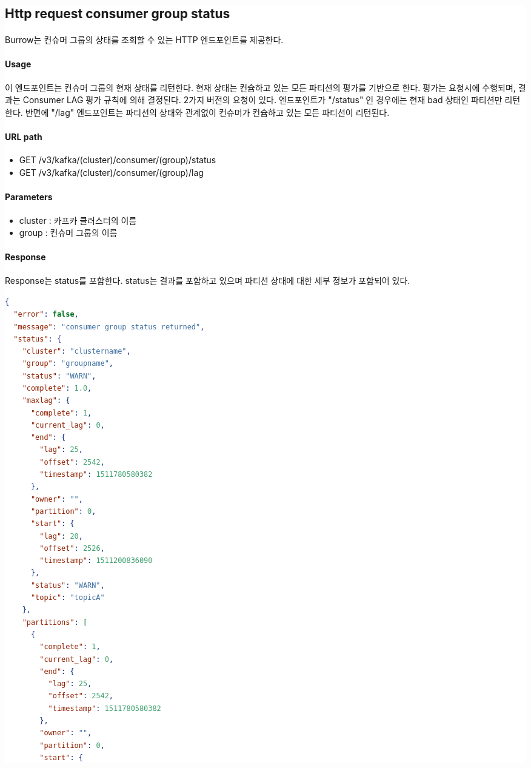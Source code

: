 


## Http request consumer group status

Burrow는 컨슈머 그룹의 상태를 조회할 수 있는 HTTP 엔드포인트를 제공한다.

#### Usage
이 엔드포인트는 컨슈머 그룹의 현재 상태를 리턴한다. 현재 상태는 컨슘하고 있는 모든 파티션의 평가를 기반으로 한다. 평가는 요청시에 수행되며, 결과는 Consumer LAG 평가 규칙에 의해 결정된다.
2가지 버전의 요청이 있다. 엔드포인트가 "/status" 인 경우에는 현재 bad 상태인 파티션만 리턴한다. 반면에 "/lag" 엔드포인트는 파티션의 상태와 관계없이 컨슈머가 컨슘하고 있는 모든 파티션이 리턴된다.

#### URL path

* GET /v3/kafka/(cluster)/consumer/(group)/status
* GET /v3/kafka/(cluster)/consumer/(group)/lag

#### Parameters

* cluster : 카프카 클러스터의 이름
* group : 컨슈머 그룹의 이름

#### Response

Response는 status를 포함한다. status는 결과를 포함하고 있으며 파티션 상태에 대한 세부 정보가 포함되어 있다.

``` json
{
  "error": false,
  "message": "consumer group status returned",
  "status": {
    "cluster": "clustername",
    "group": "groupname",
    "status": "WARN",
    "complete": 1.0,
    "maxlag": {
      "complete": 1,
      "current_lag": 0,
      "end": {
        "lag": 25,
        "offset": 2542,
        "timestamp": 1511780580382
      },
      "owner": "",
      "partition": 0,
      "start": {
        "lag": 20,
        "offset": 2526,
        "timestamp": 1511200836090
      },
      "status": "WARN",
      "topic": "topicA"
    },
    "partitions": [
      {
        "complete": 1,
        "current_lag": 0,
        "end": {
          "lag": 25,
          "offset": 2542,
          "timestamp": 1511780580382
        },
        "owner": "",
        "partition": 0,
        "start": {
```